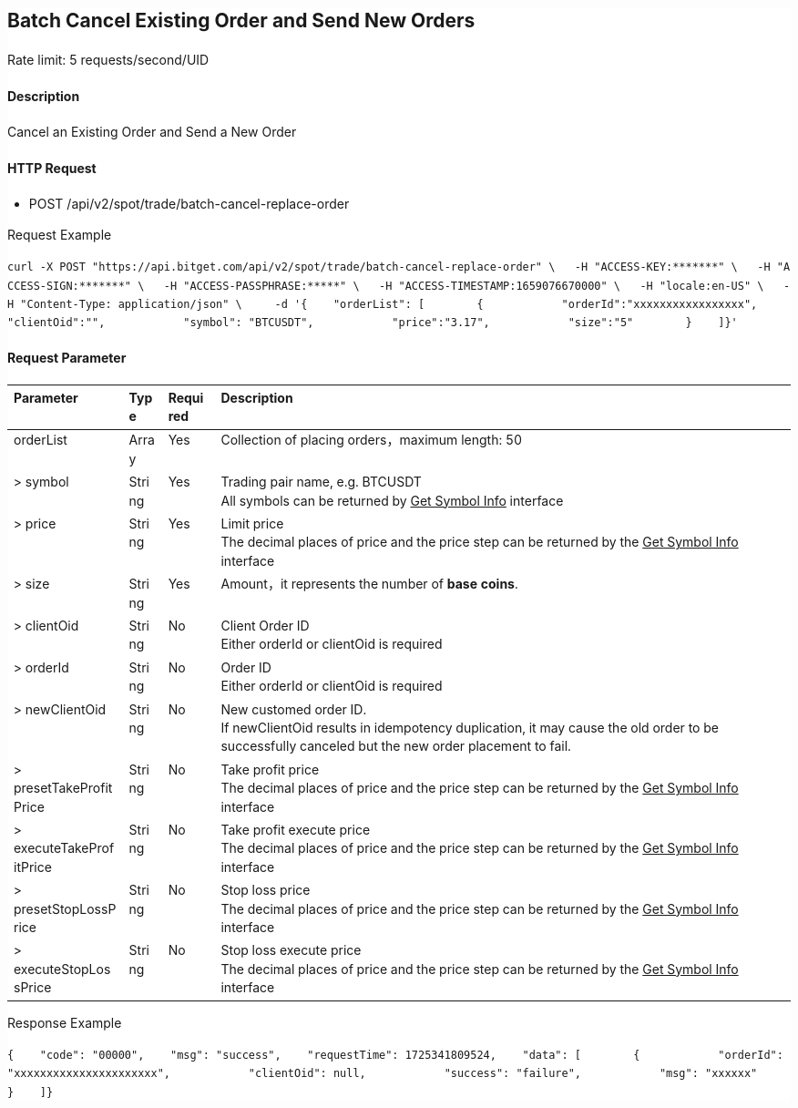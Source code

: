 ## Batch Cancel Existing Order and Send New Orders

Rate limit: 5 requests/second/UID

#### Description[​](#description "Direct link to Description")

Cancel an Existing Order and Send a New Order

#### HTTP Request[​](#http-request "Direct link to HTTP Request")

- POST /api/v2/spot/trade/batch-cancel-replace-order

Request Example

```
curl -X POST "https://api.bitget.com/api/v2/spot/trade/batch-cancel-replace-order" \   -H "ACCESS-KEY:*******" \   -H "ACCESS-SIGN:*******" \   -H "ACCESS-PASSPHRASE:*****" \   -H "ACCESS-TIMESTAMP:1659076670000" \   -H "locale:en-US" \   -H "Content-Type: application/json" \     -d '{    "orderList": [        {            "orderId":"xxxxxxxxxxxxxxxxx",            "clientOid":"",            "symbol": "BTCUSDT",            "price":"3.17",            "size":"5"        }    ]}'
```

#### Request Parameter[​](#request-parameter "Direct link to Request Parameter")

| Parameter                   | Type   | Required | Description                                                                                                                                                                                                                                 |
| :-------------------------- | :----- | :------- | :------------------------------------------------------------------------------------------------------------------------------------------------------------------------------------------------------------------------------------------ |
| orderList                   | Array  | Yes      | Collection of placing orders，maximum length: 50                                                                                                                                                                                            |
| &gt; symbol                 | String | Yes      | Trading pair name, e.g. BTCUSDT<br>All symbols can be returned by <a href="https://www.bitget.com/api-doc/spot/market/Get-Symbols" target="_blank" rel="noopener noreferrer">Get Symbol Info</a> interface                                  |
| &gt; price                  | String | Yes      | Limit price<br>The decimal places of price and the price step can be returned by the <a href="https://www.bitget.com/api-doc/spot/market/Get-Symbols" target="_blank" rel="noopener noreferrer">Get Symbol Info</a> interface               |
| &gt; size                   | String | Yes      | Amount，it represents the number of <strong>base coins</strong>.                                                                                                                                                                            |
| &gt; clientOid              | String | No       | Client Order ID<br>Either orderId or clientOid is required                                                                                                                                                                                  |
| &gt; orderId                | String | No       | Order ID<br>Either orderId or clientOid is required                                                                                                                                                                                         |
| &gt; newClientOid           | String | No       | New customed order ID.<br>If newClientOid results in idempotency duplication, it may cause the old order to be successfully canceled but the new order placement to fail.                                                                   |
| &gt; presetTakeProfitPrice  | String | No       | Take profit price<br>The decimal places of price and the price step can be returned by the <a href="https://www.bitget.com/api-doc/spot/market/Get-Symbols" target="_blank" rel="noopener noreferrer">Get Symbol Info</a> interface         |
| &gt; executeTakeProfitPrice | String | No       | Take profit execute price<br>The decimal places of price and the price step can be returned by the <a href="https://www.bitget.com/api-doc/spot/market/Get-Symbols" target="_blank" rel="noopener noreferrer">Get Symbol Info</a> interface |
| &gt; presetStopLossPrice    | String | No       | Stop loss price<br>The decimal places of price and the price step can be returned by the <a href="https://www.bitget.com/api-doc/spot/market/Get-Symbols" target="_blank" rel="noopener noreferrer">Get Symbol Info</a> interface           |
| &gt; executeStopLossPrice   | String | No       | Stop loss execute price<br>The decimal places of price and the price step can be returned by the <a href="https://www.bitget.com/api-doc/spot/market/Get-Symbols" target="_blank" rel="noopener noreferrer">Get Symbol Info</a> interface   |

Response Example

```
{    "code": "00000",    "msg": "success",    "requestTime": 1725341809524,    "data": [        {            "orderId": "xxxxxxxxxxxxxxxxxxxxxx",            "clientOid": null,            "success": "failure",            "msg": "xxxxxx"        }    ]}
```
